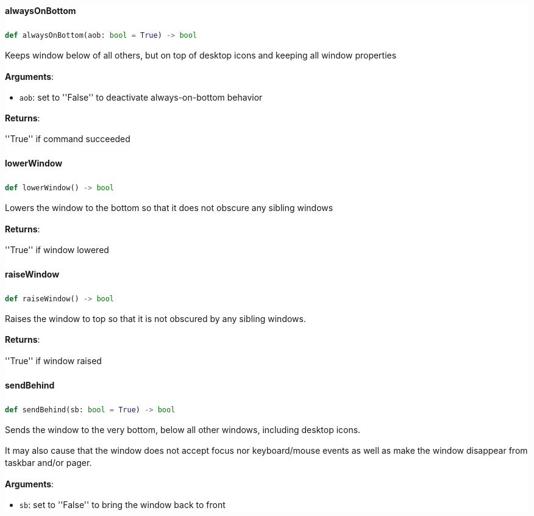 <a id="..pywinctl._pywinctl_linux.LinuxWindow.alwaysOnBottom"></a>

#### alwaysOnBottom

```python
def alwaysOnBottom(aob: bool = True) -> bool
```

Keeps window below of all others, but on top of desktop icons and keeping all window properties

**Arguments**:

- `aob`: set to ''False'' to deactivate always-on-bottom behavior

**Returns**:

''True'' if command succeeded

<a id="..pywinctl._pywinctl_linux.LinuxWindow.lowerWindow"></a>

#### lowerWindow

```python
def lowerWindow() -> bool
```

Lowers the window to the bottom so that it does not obscure any sibling windows

**Returns**:

''True'' if window lowered

<a id="..pywinctl._pywinctl_linux.LinuxWindow.raiseWindow"></a>

#### raiseWindow

```python
def raiseWindow() -> bool
```

Raises the window to top so that it is not obscured by any sibling windows.

**Returns**:

''True'' if window raised

<a id="..pywinctl._pywinctl_linux.LinuxWindow.sendBehind"></a>

#### sendBehind

```python
def sendBehind(sb: bool = True) -> bool
```

Sends the window to the very bottom, below all other windows, including desktop icons.

It may also cause that the window does not accept focus nor keyboard/mouse events as well as
make the window disappear from taskbar and/or pager.

**Arguments**:

- `sb`: set to ''False'' to bring the window back to front
